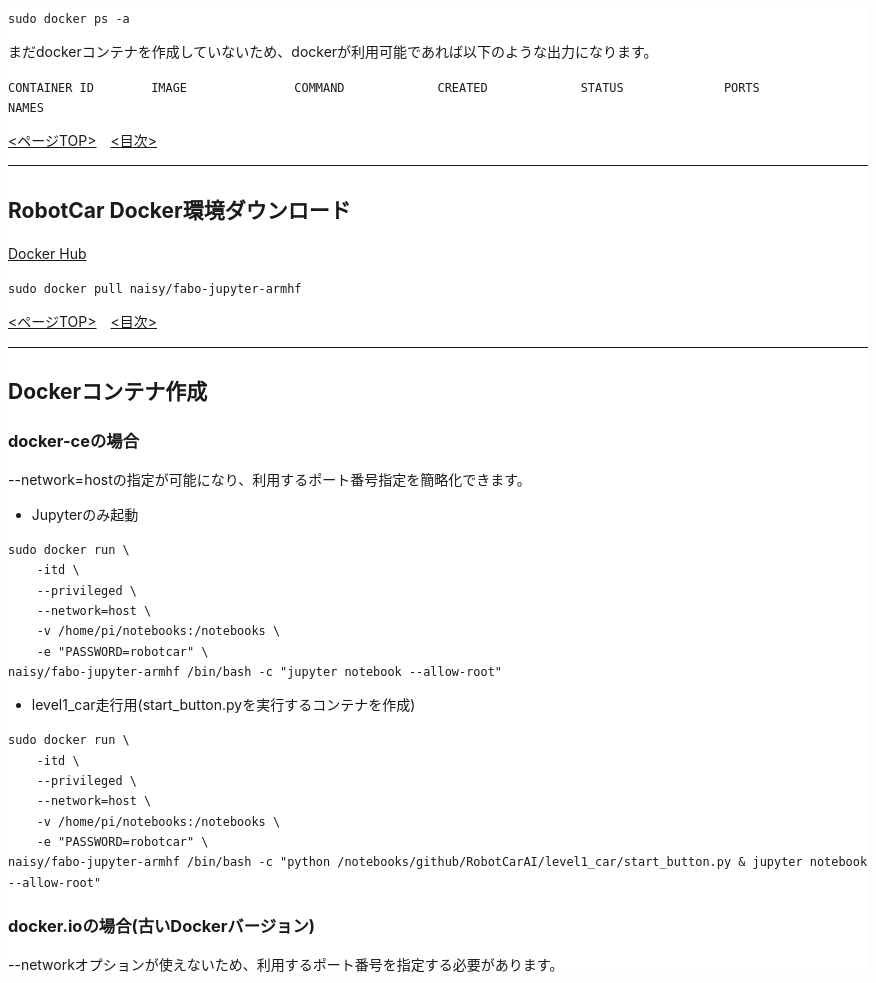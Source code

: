 ```
sudo docker ps -a
```
まだdockerコンテナを作成していないため、dockerが利用可能であれば以下のような出力になります。
```
CONTAINER ID        IMAGE               COMMAND             CREATED             STATUS              PORTS               NAMES
```


[<ページTOP>](#top)　[<目次>](#0)
<hr>

<a name='5'>

## RobotCar Docker環境ダウンロード
[Docker Hub](https://cloud.docker.com/repository/docker/naisy/fabo-jupyter-armhf)
```
sudo docker pull naisy/fabo-jupyter-armhf
```

[<ページTOP>](#top)　[<目次>](#0)
<hr>

<a name='6'>

## Dockerコンテナ作成

### docker-ceの場合
--network=hostの指定が可能になり、利用するポート番号指定を簡略化できます。<br>

* Jupyterのみ起動
```
sudo docker run \
    -itd \
    --privileged \
    --network=host \
    -v /home/pi/notebooks:/notebooks \
    -e "PASSWORD=robotcar" \
naisy/fabo-jupyter-armhf /bin/bash -c "jupyter notebook --allow-root"
```

* level1_car走行用(start_button.pyを実行するコンテナを作成)
```
sudo docker run \
    -itd \
    --privileged \
    --network=host \
    -v /home/pi/notebooks:/notebooks \
    -e "PASSWORD=robotcar" \
naisy/fabo-jupyter-armhf /bin/bash -c "python /notebooks/github/RobotCarAI/level1_car/start_button.py & jupyter notebook --allow-root"
```


### docker.ioの場合(古いDockerバージョン)
--networkオプションが使えないため、利用するポート番号を指定する必要があります。<br>
